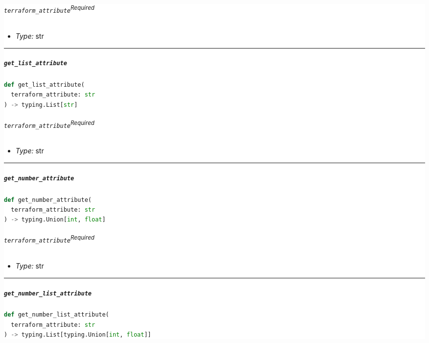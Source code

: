 ###### `terraform_attribute`<sup>Required</sup> <a name="terraform_attribute" id="@cdktf/provider-datadog.costBudget.CostBudgetEntriesTagFiltersOutputReference.getBooleanMapAttribute.parameter.terraformAttribute"></a>

- *Type:* str

---

##### `get_list_attribute` <a name="get_list_attribute" id="@cdktf/provider-datadog.costBudget.CostBudgetEntriesTagFiltersOutputReference.getListAttribute"></a>

```python
def get_list_attribute(
  terraform_attribute: str
) -> typing.List[str]
```

###### `terraform_attribute`<sup>Required</sup> <a name="terraform_attribute" id="@cdktf/provider-datadog.costBudget.CostBudgetEntriesTagFiltersOutputReference.getListAttribute.parameter.terraformAttribute"></a>

- *Type:* str

---

##### `get_number_attribute` <a name="get_number_attribute" id="@cdktf/provider-datadog.costBudget.CostBudgetEntriesTagFiltersOutputReference.getNumberAttribute"></a>

```python
def get_number_attribute(
  terraform_attribute: str
) -> typing.Union[int, float]
```

###### `terraform_attribute`<sup>Required</sup> <a name="terraform_attribute" id="@cdktf/provider-datadog.costBudget.CostBudgetEntriesTagFiltersOutputReference.getNumberAttribute.parameter.terraformAttribute"></a>

- *Type:* str

---

##### `get_number_list_attribute` <a name="get_number_list_attribute" id="@cdktf/provider-datadog.costBudget.CostBudgetEntriesTagFiltersOutputReference.getNumberListAttribute"></a>

```python
def get_number_list_attribute(
  terraform_attribute: str
) -> typing.List[typing.Union[int, float]]
```

